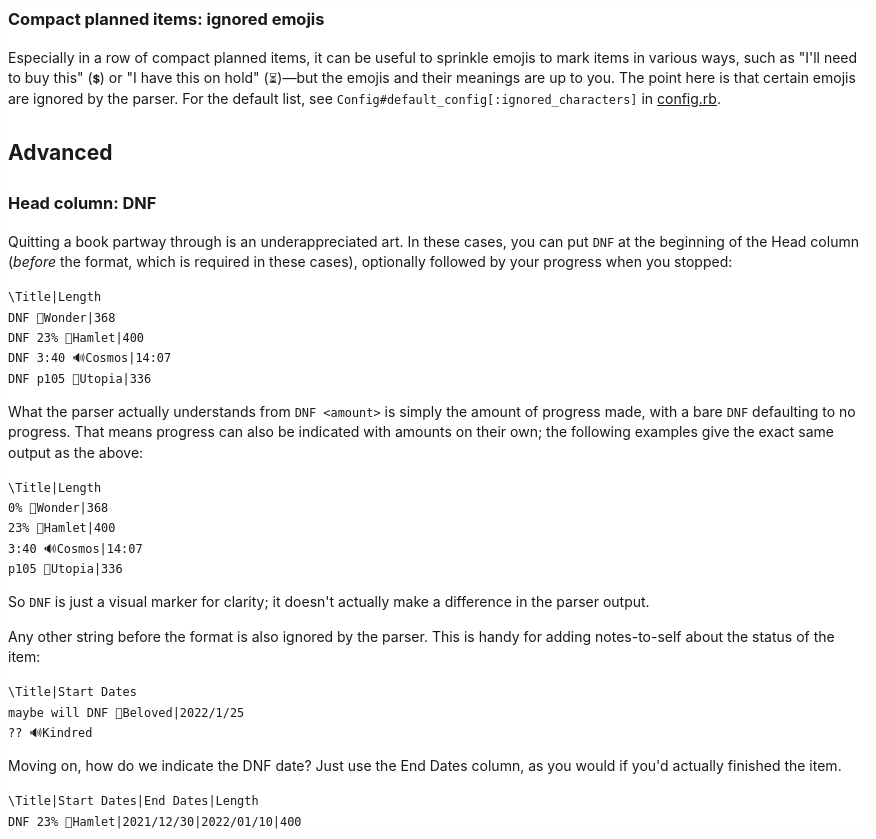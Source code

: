 ### Compact planned items: ignored emojis

Especially in a row of compact planned items, it can be useful to sprinkle emojis to mark items in various ways, such as "I'll need to buy this" (`💲`) or "I have this on hold" (`⏳`)—but the emojis and their meanings are up to you. The point here is that certain emojis are ignored by the parser. For the default list, see `Config#default_config[:ignored_characters]` in [config.rb](https://github.com/fpsvogel/reading/blob/main/lib/reading/config.rb).

## Advanced

### Head column: DNF

Quitting a book partway through is an underappreciated art. In these cases, you can put `DNF` at the beginning of the Head column (*before* the format, which is required in these cases), optionally followed by your progress when you stopped:

```
\Title|Length
DNF 📕Wonder|368
DNF 23% 📕Hamlet|400
DNF 3:40 🔊Cosmos|14:07
DNF p105 📕Utopia|336
```

What the parser actually understands from `DNF <amount>` is simply the amount of progress made, with a bare `DNF` defaulting to no progress. That means progress can also be indicated with amounts on their own; the following examples give the exact same output as the above:

```
\Title|Length
0% 📕Wonder|368
23% 📕Hamlet|400
3:40 🔊Cosmos|14:07
p105 📕Utopia|336
```

So `DNF` is just a visual marker for clarity; it doesn't actually make a difference in the parser output.

Any other string before the format is also ignored by the parser. This is handy for adding notes-to-self about the status of the item:

```
\Title|Start Dates
maybe will DNF 📕Beloved|2022/1/25
?? 🔊Kindred
```

Moving on, how do we indicate the DNF date? Just use the End Dates column, as you would if you'd actually finished the item.

```
\Title|Start Dates|End Dates|Length
DNF 23% 📕Hamlet|2021/12/30|2022/01/10|400
```
